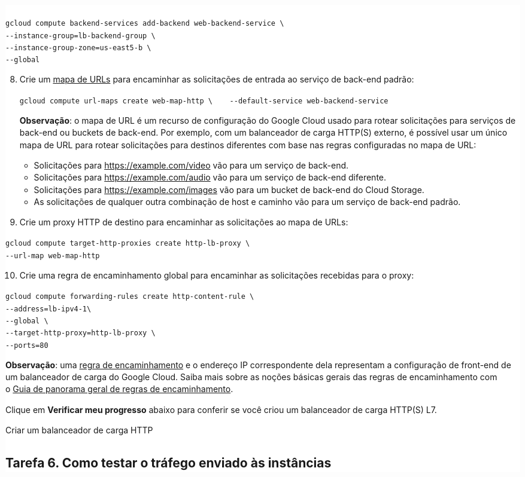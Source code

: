 ```shell

gcloud compute backend-services add-backend web-backend-service \
--instance-group=lb-backend-group \
--instance-group-zone=us-east5-b \
--global
```

8. Crie um [mapa de URLs](https://cloud.google.com/load-balancing/docs/url-map-concepts) para encaminhar as solicitações de entrada ao serviço de back-end padrão:
   
   ```shell
   gcloud compute url-maps create web-map-http \    --default-service web-backend-service
   
   ```
   
   **Observação**: o mapa de URL é um recurso de configuração do Google Cloud usado para rotear solicitações para serviços de back-end ou buckets de back-end. Por exemplo, com um balanceador de carga HTTP(S) externo, é possível usar um único mapa de URL para rotear solicitações para destinos diferentes com base nas regras configuradas no mapa de URL:
   
   * Solicitações para https://example.com/video vão para um serviço de back-end.
   * Solicitações para https://example.com/audio vão para um serviço de back-end diferente.
   * Solicitações para https://example.com/images vão para um bucket de back-end do Cloud Storage.
   * As solicitações de qualquer outra combinação de host e caminho vão para um serviço de back-end padrão.

9. Crie um proxy HTTP de destino para encaminhar as solicitações ao mapa de URLs:

```shell
gcloud compute target-http-proxies create http-lb-proxy \    
--url-map web-map-http

```

10. Crie uma regra de encaminhamento global para encaminhar as solicitações recebidas para o proxy:

```shell
gcloud compute forwarding-rules create http-content-rule \
--address=lb-ipv4-1\ 
--global \
--target-http-proxy=http-lb-proxy \
--ports=80
```

**Observação**: uma [regra de encaminhamento](https://cloud.google.com/load-balancing/docs/using-forwarding-rules) e o endereço IP correspondente dela representam a configuração de front-end de um balanceador de carga do Google Cloud. Saiba mais sobre as noções básicas gerais das regras de encaminhamento com o [Guia de panorama geral de regras de encaminhamento](https://cloud.google.com/load-balancing/docs/forwarding-rule-concepts).

Clique em **Verificar meu progresso** abaixo para conferir se você criou um balanceador de carga HTTP(S) L7.

Criar um balanceador de carga HTTP

Tarefa 6. Como testar o tráfego enviado às instâncias
-----------------------------------------------------
